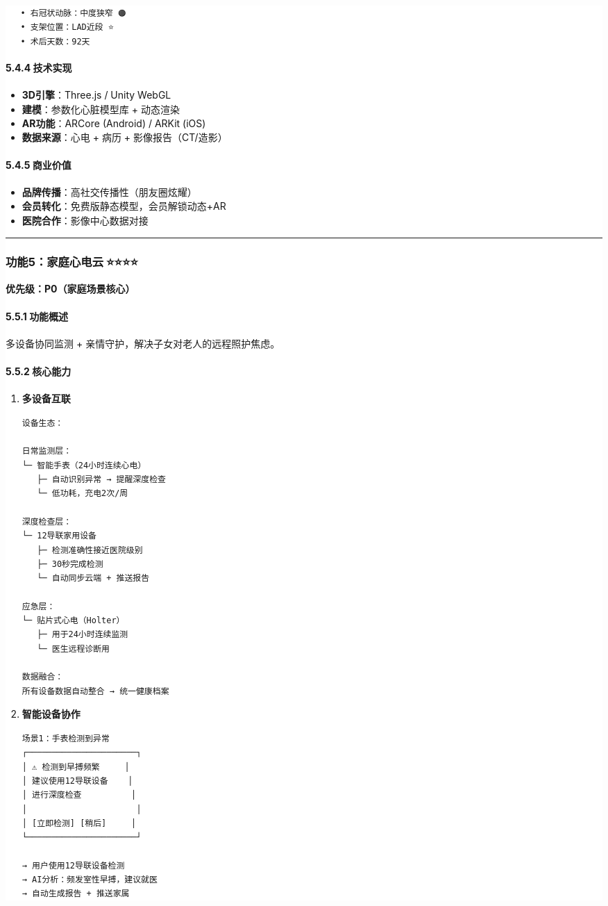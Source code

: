 ```
   • 右冠状动脉：中度狭窄 🟠
   • 支架位置：LAD近段 ⭐
   • 术后天数：92天
```

#### 5.4.4 技术实现
- **3D引擎**：Three.js / Unity WebGL
- **建模**：参数化心脏模型库 + 动态渲染
- **AR功能**：ARCore (Android) / ARKit (iOS)
- **数据来源**：心电 + 病历 + 影像报告（CT/造影）

#### 5.4.5 商业价值
- **品牌传播**：高社交传播性（朋友圈炫耀）
- **会员转化**：免费版静态模型，会员解锁动态+AR
- **医院合作**：影像中心数据对接

---

### 功能5：家庭心电云 ⭐⭐⭐⭐
**优先级：P0（家庭场景核心）**

#### 5.5.1 功能概述
多设备协同监测 + 亲情守护，解决子女对老人的远程照护焦虑。

#### 5.5.2 核心能力
1. **多设备互联**
   ```
   设备生态：

   日常监测层：
   └─ 智能手表（24小时连续心电）
      ├─ 自动识别异常 → 提醒深度检查
      └─ 低功耗，充电2次/周

   深度检查层：
   └─ 12导联家用设备
      ├─ 检测准确性接近医院级别
      ├─ 30秒完成检测
      └─ 自动同步云端 + 推送报告

   应急层：
   └─ 贴片式心电（Holter）
      ├─ 用于24小时连续监测
      └─ 医生远程诊断用

   数据融合：
   所有设备数据自动整合 → 统一健康档案
   ```

2. **智能设备协作**
   ```
   场景1：手表检测到异常
   ┌──────────────────────┐
   │ ⚠️ 检测到早搏频繁     │
   │ 建议使用12导联设备    │
   │ 进行深度检查          │
   │                      │
   │ [立即检测] [稍后]     │
   └──────────────────────┘

   → 用户使用12导联设备检测
   → AI分析：频发室性早搏，建议就医
   → 自动生成报告 + 推送家属
   ```
